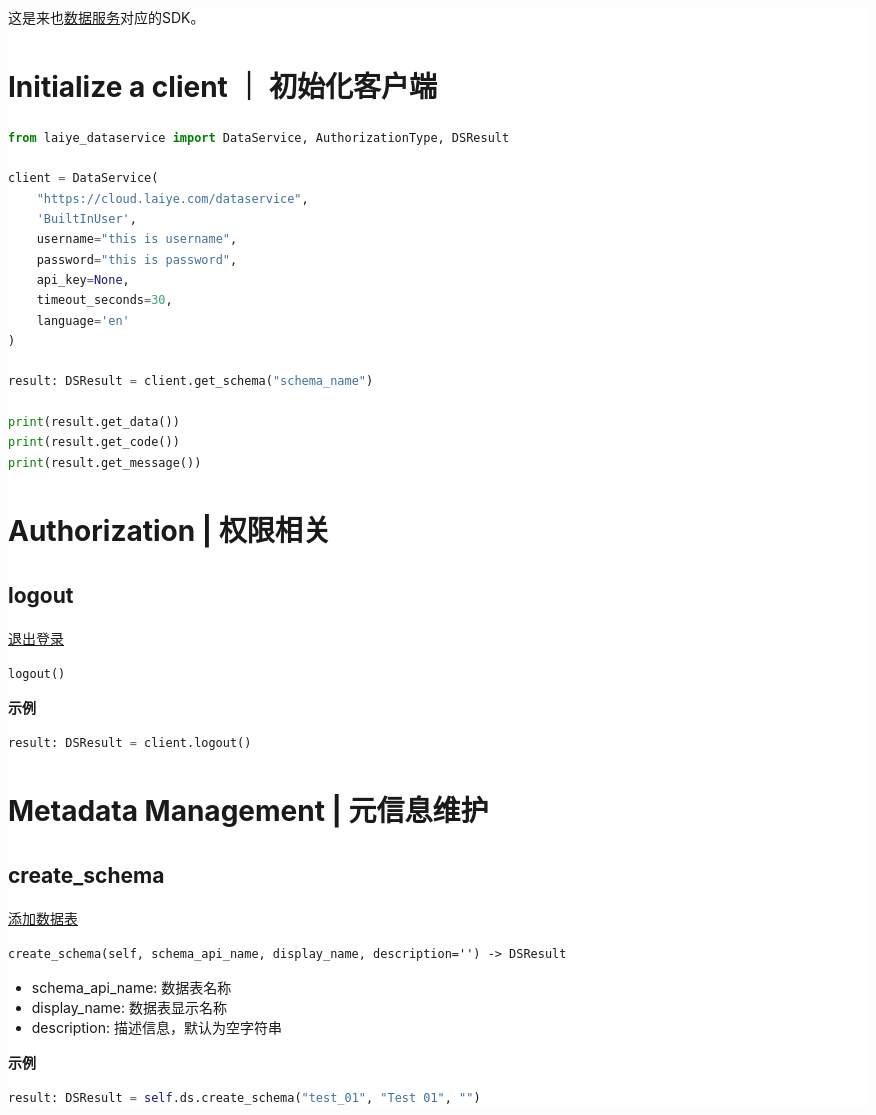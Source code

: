 这是来也[数据服务](https://cloud.laiye.com/dataservice)对应的SDK。

# Initialize a client ｜ 初始化客户端
```python
from laiye_dataservice import DataService, AuthorizationType, DSResult

client = DataService(
    "https://cloud.laiye.com/dataservice",
    'BuiltInUser',
    username="this is username",
    password="this is password",
    api_key=None,
    timeout_seconds=30,
    language='en'
)

result: DSResult = client.get_schema("schema_name")

print(result.get_data())
print(result.get_code())
print(result.get_message())
```
# Authorization | 权限相关
## logout
[退出登录](https://test-cloud.laiye.com/dataservice/doc.html#/v1.0/%E7%94%A8%E6%88%B7%E5%8F%8A%E6%9D%83%E9%99%90%E7%AE%A1%E7%90%86/logoutUsingGET)

`logout()`

**示例**
```python
result: DSResult = client.logout()
```

# Metadata Management | 元信息维护
## create_schema
[添加数据表](https://cloud.laiye.com/dataservice/doc.html#/v1.0/%E5%85%83%E4%BF%A1%E6%81%AF%E7%AE%A1%E7%90%86/addSchemaUsingPOST)

`create_schema(self, schema_api_name, display_name, description='') -> DSResult`
* schema_api_name: 数据表名称
* display_name: 数据表显示名称
* description: 描述信息，默认为空字符串

**示例**
```python
result: DSResult = self.ds.create_schema("test_01", "Test 01", "")
```
